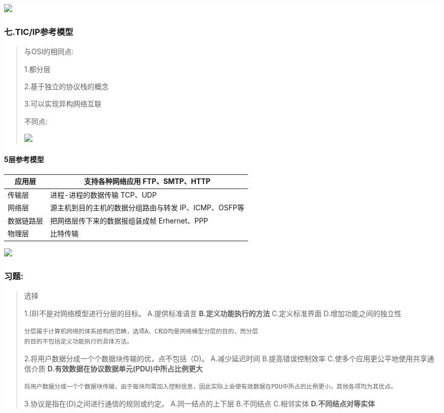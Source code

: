 ![](https://xingqiu-tuchuang-1256524210.cos.ap-shanghai.myqcloud.com/00325/uTools_1662100937419.png)

### 七.TIC/IP参考模型

>与OSI的相同点:
>
>1.都分层
>
>2.基于独立的协议栈的概念 
>
>3.可以实现异构网络互联
>
>不同点:
>
>![](https://xingqiu-tuchuang-1256524210.cos.ap-shanghai.myqcloud.com/00325/uTools_1662102487216.png)
>
>

#### 5层参考模型

| 应用层     | 支持各种网络应用   FTP、SMTP、HTTP                     |
| ---------- | ------------------------------------------------------ |
| 传输层     | 进程-进程的数据传输  TCP、UDP                          |
| 网络层     | 源主机到目的主机的数据分组路由与转发  IP、ICMP、OSFP等 |
| 数据链路层 | 把网络层传下来的数据报组装成帧  Erhernet、PPP          |
| 物理层     | 比特传输                                               |

![](https://xingqiu-tuchuang-1256524210.cos.ap-shanghai.myqcloud.com/00325/uTools_1662103124379.png)

### 习题:

>选择
>
>1.(B)不是对网络模型进行分层的目标。
>A.提供标准语言
>**B.定义功能执行的方法**
>C.定义标准界面
>D.增加功能之间的独立性
>
>```
>分层属于计算机网络的体系结构的范畴，选项A、C和D均是网络模型分层的目的，而分层
>的目的不包括定义功能执行的具体方法。
>```
>
>2.将用户数据分成一个个数据块传输的优，点不包括（D)。
>A.减少延迟时间
>B.提高错误控制效率
>C.使多个应用更公平地使用共享通信介质
>**D.有效数据在协议数据单元(PDU)中所占比例更大**
>
>```
>将用户数据分成一个个数据块传输，由于每块均需加入控制信息，因此实际上会使有效数据在PDU中所占的比例更小。其他各项均为其优点。
>```
>
>3.协议是指在(D)之间进行通信的规则或约定。
>A.同一结点的上下层
>B.不同结点
>C.相邻实体
>**D.不同结点对等实体**
>